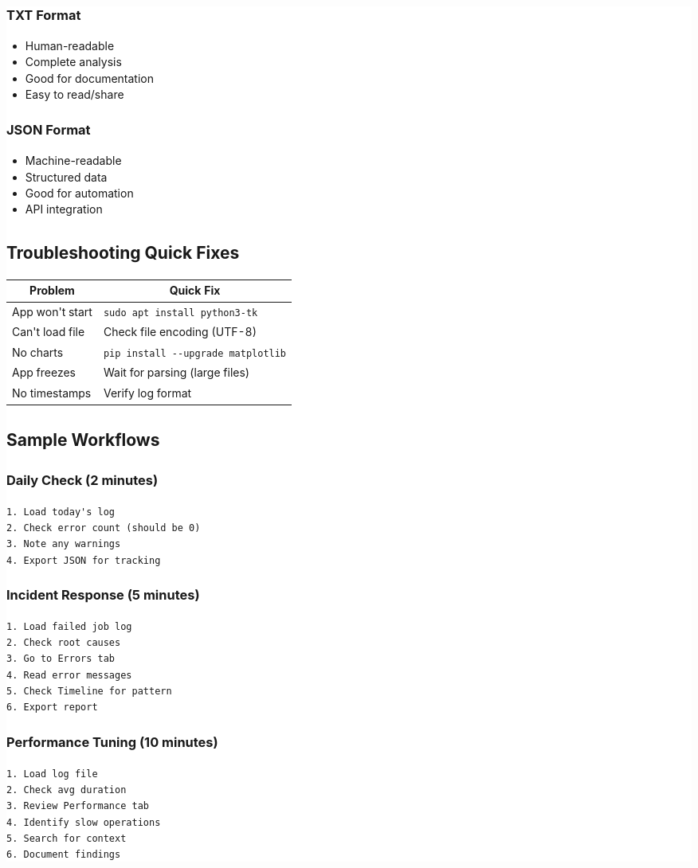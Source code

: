 ### TXT Format
- Human-readable
- Complete analysis
- Good for documentation
- Easy to read/share

### JSON Format
- Machine-readable
- Structured data
- Good for automation
- API integration

## Troubleshooting Quick Fixes

| Problem | Quick Fix |
|---------|-----------|
| App won't start | `sudo apt install python3-tk` |
| Can't load file | Check file encoding (UTF-8) |
| No charts | `pip install --upgrade matplotlib` |
| App freezes | Wait for parsing (large files) |
| No timestamps | Verify log format |

## Sample Workflows

### Daily Check (2 minutes)
```
1. Load today's log
2. Check error count (should be 0)
3. Note any warnings
4. Export JSON for tracking
```

### Incident Response (5 minutes)
```
1. Load failed job log
2. Check root causes
3. Go to Errors tab
4. Read error messages
5. Check Timeline for pattern
6. Export report
```

### Performance Tuning (10 minutes)
```
1. Load log file
2. Check avg duration
3. Review Performance tab
4. Identify slow operations
5. Search for context
6. Document findings
```
